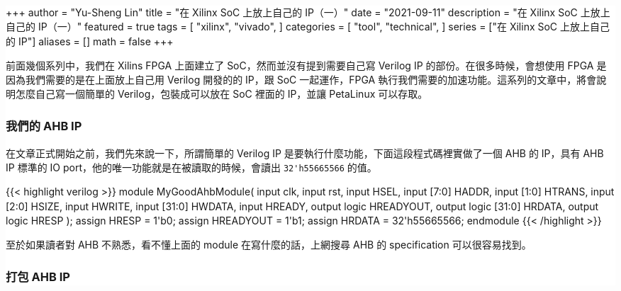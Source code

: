 +++
author = "Yu-Sheng Lin"
title = "在 Xilinx SoC 上放上自己的 IP（一）"
date = "2021-09-11"
description = "在 Xilinx SoC 上放上自己的 IP（一）"
featured = true
tags = [
   "xilinx",
   "vivado",
]
categories = [
   "tool",
   "technical",
]
series = ["在 Xilinx SoC 上放上自己的 IP"]
aliases = []
math = false
+++

前面幾個系列中，我們在 Xilins FPGA 上面建立了 SoC，然而並沒有提到需要自己寫 Verilog IP 的部份。在很多時候，會想使用 FPGA 是因為我們需要的是在上面放上自己用 Verilog 開發的的 IP，跟 SoC 一起運作，FPGA 執行我們需要的加速功能。這系列的文章中，將會說明怎麼自己寫一個簡單的 Verilog，包裝成可以放在 SoC 裡面的 IP，並讓 PetaLinux 可以存取。



### 我們的 AHB IP

在文章正式開始之前，我們先來說一下，所謂簡單的 Verilog IP 是要執行什麼功能，下面這段程式碼裡實做了一個 AHB 的 IP，具有 AHB IP 標準的 IO port，他的唯一功能就是在被讀取的時候，會讀出 `32'h55665566` 的值。

{{< highlight verilog >}}
module MyGoodAhbModule(
   input clk,
   input rst,
   input               HSEL,
   input  [7:0]        HADDR,
   input  [1:0]        HTRANS,
   input  [2:0]        HSIZE,
   input               HWRITE,
   input  [31:0]       HWDATA,
   input               HREADY,
   output logic        HREADYOUT,
   output logic [31:0] HRDATA,
   output logic        HRESP
);
   assign HRESP = 1'b0;
   assign HREADYOUT = 1'b1;
   assign HRDATA = 32'h55665566;
endmodule
{{< /highlight >}}

至於如果讀者對 AHB 不熟悉，看不懂上面的 module 在寫什麼的話，上網搜尋 AHB 的 specification 可以很容易找到。

### 打包 AHB IP
